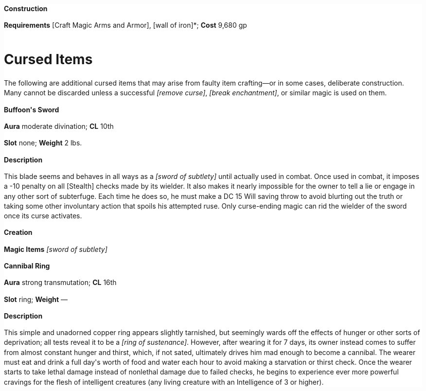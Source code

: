 **Construction**

**Requirements** [Craft Magic Arms and Armor], [wall of iron]*;
**Cost** 9,680 gp

# Cursed Items

The following are additional cursed items that may arise from
faulty item crafting—or in some cases, deliberate
construction. Many cannot be discarded unless a successful
*[remove curse]*, *[break enchantment]*, or similar magic is used
on them.

**Buffoon's Sword**

**Aura** moderate divination; **CL** 10th

**Slot** none; **Weight** 2 lbs.

**Description**

This blade seems and behaves in all ways as a *[sword of
subtlety]* until actually used in combat. Once used in combat, it
imposes a -10 penalty on all [Stealth] checks made by its
wielder. It also makes it nearly impossible for the owner to tell
a lie or engage in any other sort of subterfuge. Each time he
does so, he must make a DC 15 Will saving throw to avoid blurting
out the truth or taking some other involuntary action that spoils
his attempted ruse. Only curse-ending magic can rid the wielder
of the sword once its curse activates.

**Creation**

**Magic Items** *[sword of subtlety]*

**Cannibal Ring**

**Aura** strong transmutation; **CL** 16th

**Slot** ring; **Weight** —

**Description**

This simple and unadorned copper ring appears slightly tarnished,
but seemingly wards off the effects of hunger or other sorts of
deprivation; all tests reveal it to be a *[ring of
sustenance]*. However, after wearing it for 7 days, its owner
instead comes to suffer from almost constant hunger and thirst,
which, if not sated, ultimately drives him mad enough to become a
cannibal. The wearer must eat and drink a full day's worth of
food and water each hour to avoid making a starvation or thirst
check. Once the wearer starts to take lethal damage instead of
nonlethal damage due to failed checks, he begins to experience
ever more powerful cravings for the flesh of intelligent
creatures (any living creature with an Intelligence of 3 or
higher).
